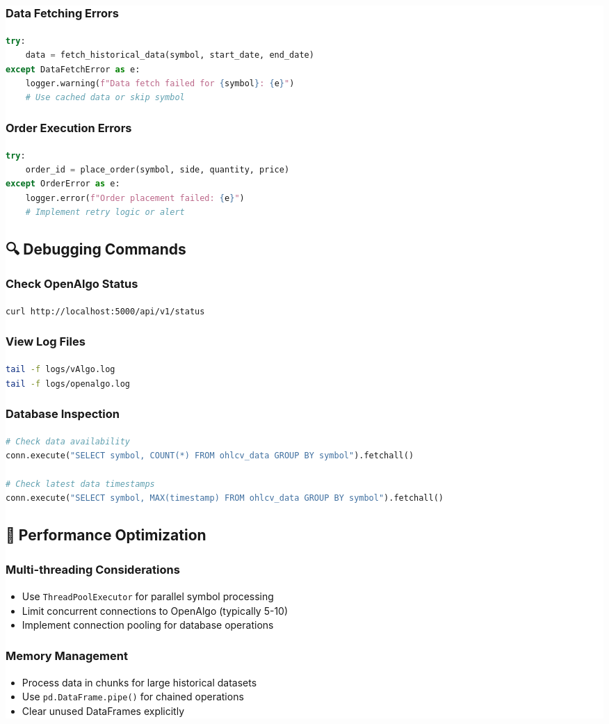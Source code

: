 ### Data Fetching Errors
```python
try:
    data = fetch_historical_data(symbol, start_date, end_date)
except DataFetchError as e:
    logger.warning(f"Data fetch failed for {symbol}: {e}")
    # Use cached data or skip symbol
```

### Order Execution Errors
```python
try:
    order_id = place_order(symbol, side, quantity, price)
except OrderError as e:
    logger.error(f"Order placement failed: {e}")
    # Implement retry logic or alert
```

## 🔍 Debugging Commands

### Check OpenAlgo Status
```bash
curl http://localhost:5000/api/v1/status
```

### View Log Files
```bash
tail -f logs/vAlgo.log
tail -f logs/openalgo.log
```

### Database Inspection
```python
# Check data availability
conn.execute("SELECT symbol, COUNT(*) FROM ohlcv_data GROUP BY symbol").fetchall()

# Check latest data timestamps
conn.execute("SELECT symbol, MAX(timestamp) FROM ohlcv_data GROUP BY symbol").fetchall()
```

## 🎯 Performance Optimization

### Multi-threading Considerations
- Use `ThreadPoolExecutor` for parallel symbol processing
- Limit concurrent connections to OpenAlgo (typically 5-10)
- Implement connection pooling for database operations

### Memory Management
- Process data in chunks for large historical datasets
- Use `pd.DataFrame.pipe()` for chained operations
- Clear unused DataFrames explicitly
